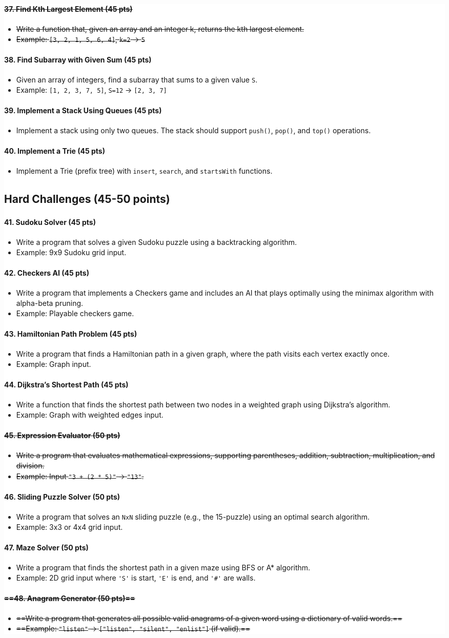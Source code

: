 #### ~~37. Find Kth Largest Element (45 pts)~~
   - ~~Write a function that, given an array and an integer k, returns the kth largest element.~~
   - ~~Example: `[3, 2, 1, 5, 6, 4]`, `k=2` → `5`~~

#### 38. Find Subarray with Given Sum (45 pts)
   - Given an array of integers, find a subarray that sums to a given value `S`.
   - Example: `[1, 2, 3, 7, 5]`, `S=12` → `[2, 3, 7]`

#### 39. Implement a Stack Using Queues (45 pts)
   - Implement a stack using only two queues. The stack should support `push()`, `pop()`, and `top()` operations.

#### 40. Implement a Trie (45 pts)
   - Implement a Trie (prefix tree) with `insert`, `search`, and `startsWith` functions.

## Hard Challenges (45-50 points)

#### 41. Sudoku Solver (45 pts)
   - Write a program that solves a given Sudoku puzzle using a backtracking algorithm.
   - Example: 9x9 Sudoku grid input.

#### 42. Checkers AI (45 pts)
   - Write a program that implements a Checkers game and includes an AI that plays optimally using the minimax algorithm with alpha-beta pruning.
   - Example: Playable checkers game.

#### 43. Hamiltonian Path Problem (45 pts)
   - Write a program that finds a Hamiltonian path in a given graph, where the path visits each vertex exactly once.
   - Example: Graph input.

#### 44. Dijkstra’s Shortest Path (45 pts)
   - Write a function that finds the shortest path between two nodes in a weighted graph using Dijkstra’s algorithm.
   - Example: Graph with weighted edges input.

#### ~~45. Expression Evaluator (50 pts)~~
   - ~~Write a program that evaluates mathematical expressions, supporting parentheses, addition, subtraction, multiplication, and division.~~
   - ~~Example: Input `"3 + (2 * 5)"` → `"13"`.~~

#### 46. Sliding Puzzle Solver (50 pts)
   - Write a program that solves an `NxN` sliding puzzle (e.g., the 15-puzzle) using an optimal search algorithm.
   - Example: 3x3 or 4x4 grid input.

#### 47. Maze Solver (50 pts)
   - Write a program that finds the shortest path in a given maze using BFS or A* algorithm.
   - Example: 2D grid input where `'S'` is start, `'E'` is end, and `'#'` are walls.

#### ~~==48. Anagram Generator (50 pts)==~~
   - ~~==Write a program that generates all possible valid anagrams of a given word using a dictionary of valid words.==~~
   - ~~==Example: `"listen"` → `["listen", "silent", "enlist"]` (if valid).==~~
